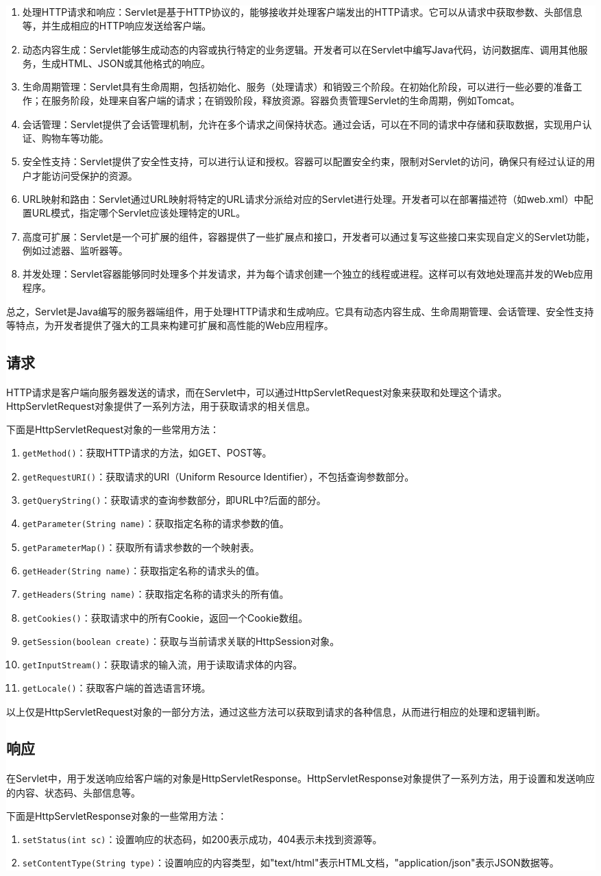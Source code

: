 1. 处理HTTP请求和响应：Servlet是基于HTTP协议的，能够接收并处理客户端发出的HTTP请求。它可以从请求中获取参数、头部信息等，并生成相应的HTTP响应发送给客户端。

2. 动态内容生成：Servlet能够生成动态的内容或执行特定的业务逻辑。开发者可以在Servlet中编写Java代码，访问数据库、调用其他服务，生成HTML、JSON或其他格式的响应。

3. 生命周期管理：Servlet具有生命周期，包括初始化、服务（处理请求）和销毁三个阶段。在初始化阶段，可以进行一些必要的准备工作；在服务阶段，处理来自客户端的请求；在销毁阶段，释放资源。容器负责管理Servlet的生命周期，例如Tomcat。

4. 会话管理：Servlet提供了会话管理机制，允许在多个请求之间保持状态。通过会话，可以在不同的请求中存储和获取数据，实现用户认证、购物车等功能。

5. 安全性支持：Servlet提供了安全性支持，可以进行认证和授权。容器可以配置安全约束，限制对Servlet的访问，确保只有经过认证的用户才能访问受保护的资源。

6. URL映射和路由：Servlet通过URL映射将特定的URL请求分派给对应的Servlet进行处理。开发者可以在部署描述符（如web.xml）中配置URL模式，指定哪个Servlet应该处理特定的URL。

7. 高度可扩展：Servlet是一个可扩展的组件，容器提供了一些扩展点和接口，开发者可以通过复写这些接口来实现自定义的Servlet功能，例如过滤器、监听器等。

8. 并发处理：Servlet容器能够同时处理多个并发请求，并为每个请求创建一个独立的线程或进程。这样可以有效地处理高并发的Web应用程序。

总之，Servlet是Java编写的服务器端组件，用于处理HTTP请求和生成响应。它具有动态内容生成、生命周期管理、会话管理、安全性支持等特点，为开发者提供了强大的工具来构建可扩展和高性能的Web应用程序。

## 请求

HTTP请求是客户端向服务器发送的请求，而在Servlet中，可以通过HttpServletRequest对象来获取和处理这个请求。HttpServletRequest对象提供了一系列方法，用于获取请求的相关信息。

下面是HttpServletRequest对象的一些常用方法：

1. `getMethod()`：获取HTTP请求的方法，如GET、POST等。

2. `getRequestURI()`：获取请求的URI（Uniform Resource Identifier），不包括查询参数部分。

3. `getQueryString()`：获取请求的查询参数部分，即URL中?后面的部分。

4. `getParameter(String name)`：获取指定名称的请求参数的值。

5. `getParameterMap()`：获取所有请求参数的一个映射表。

6. `getHeader(String name)`：获取指定名称的请求头的值。

7. `getHeaders(String name)`：获取指定名称的请求头的所有值。

8. `getCookies()`：获取请求中的所有Cookie，返回一个Cookie数组。

9. `getSession(boolean create)`：获取与当前请求关联的HttpSession对象。

10. `getInputStream()`：获取请求的输入流，用于读取请求体的内容。

11. `getLocale()`：获取客户端的首选语言环境。

以上仅是HttpServletRequest对象的一部分方法，通过这些方法可以获取到请求的各种信息，从而进行相应的处理和逻辑判断。

## 响应

在Servlet中，用于发送响应给客户端的对象是HttpServletResponse。HttpServletResponse对象提供了一系列方法，用于设置和发送响应的内容、状态码、头部信息等。

下面是HttpServletResponse对象的一些常用方法：

1. `setStatus(int sc)`：设置响应的状态码，如200表示成功，404表示未找到资源等。

2. `setContentType(String type)`：设置响应的内容类型，如"text/html"表示HTML文档，"application/json"表示JSON数据等。
